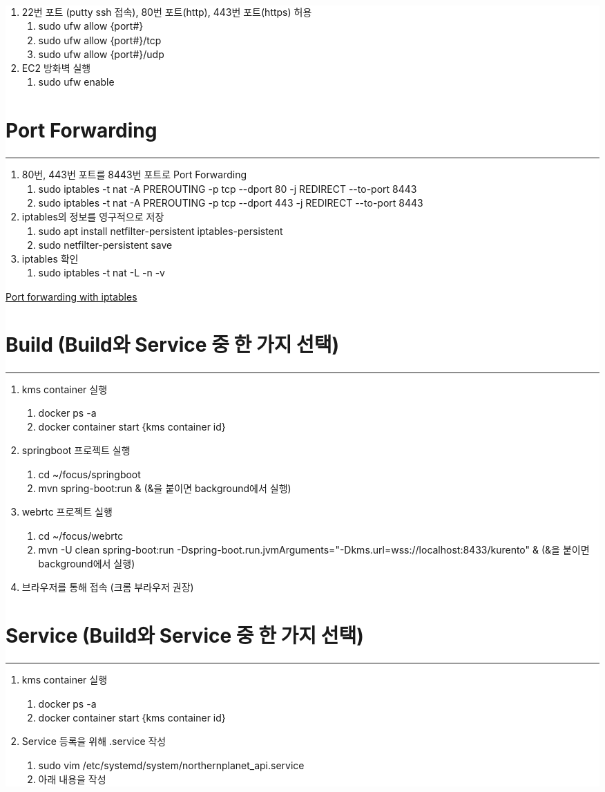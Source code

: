
1. 22번 포트 (putty ssh 접속), 80번 포트(http), 443번 포트(https) 허용
    1. sudo ufw allow {port#}
    2. sudo ufw allow {port#}/tcp
    3. sudo ufw allow {port#}/udp
2. EC2 방화벽 실행
    1. sudo ufw enable

# Port Forwarding

---

1. 80번, 443번 포트를  8443번 포트로 Port Forwarding
    1. sudo iptables -t nat -A PREROUTING -p tcp --dport 80 -j REDIRECT --to-port 8443
    2. sudo iptables -t nat -A PREROUTING -p tcp --dport 443 -j REDIRECT --to-port 8443
2. iptables의 정보를 영구적으로 저장
    1. sudo apt install netfilter-persistent iptables-persistent
    2. sudo netfilter-persistent save
3. iptables 확인
    1. sudo iptables -t nat -L -n -v

[Port forwarding with iptables](https://www.cogini.com/blog/port-forwarding-with-iptables/)

# Build (Build와 Service 중 한 가지 선택)

---

1. kms container 실행
    1. docker ps -a
    2. docker container start {kms container id}
2. springboot 프로젝트 실행
    1. cd ~/focus/springboot
    2. mvn spring-boot:run &
    (&을 붙이면 background에서 실행)
3. webrtc 프로젝트 실행
    1. cd ~/focus/webrtc
    2. mvn -U clean spring-boot:run -Dspring-boot.run.jvmArguments="-Dkms.url=wss://localhost:8433/kurento" &
    (&을 붙이면 background에서 실행)
4. 브라우저를 통해 접속 (크롬 부라우저 권장)

    [](https://k5a204.p.ssafy.io/)

# Service (Build와 Service 중 한 가지 선택)

---

1. kms container 실행
    1. docker ps -a
    2. docker container start {kms container id}
    
2. Service 등록을 위해 .service 작성
    1. sudo vim /etc/systemd/system/northernplanet_api.service
    2. 아래 내용을 작성
